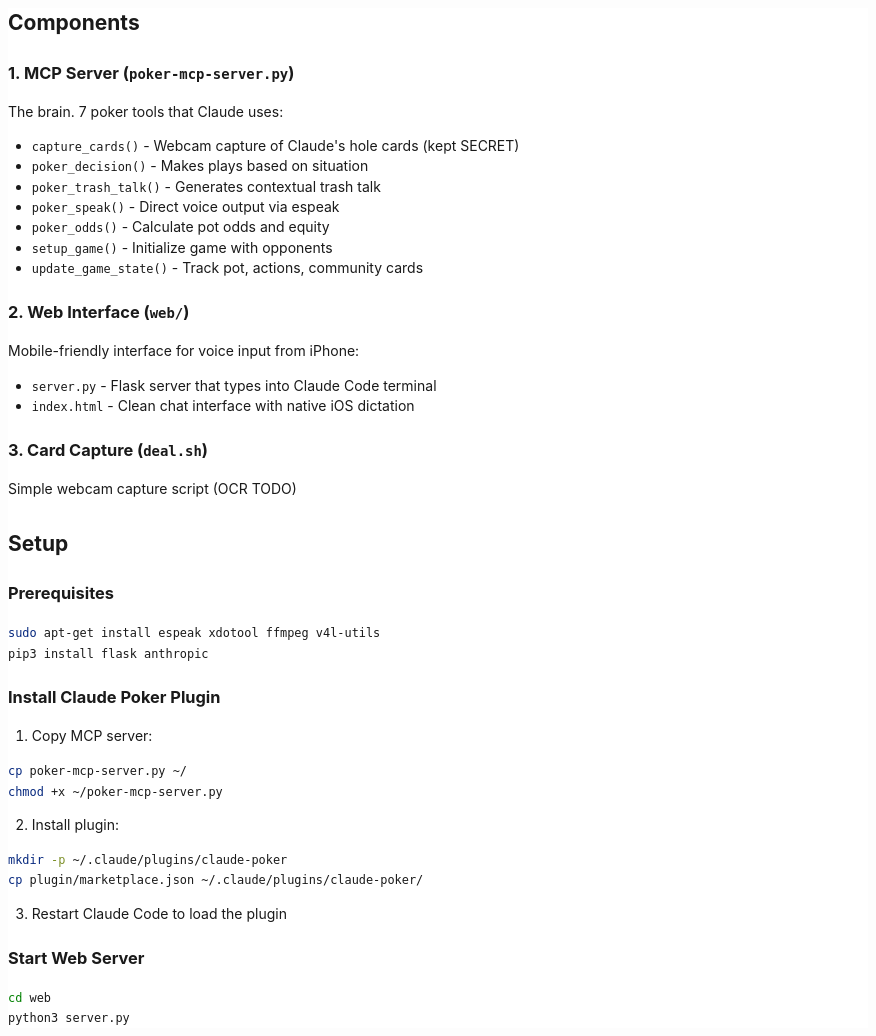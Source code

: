 ## Components

### 1. MCP Server (`poker-mcp-server.py`)
The brain. 7 poker tools that Claude uses:

- `capture_cards()` - Webcam capture of Claude's hole cards (kept SECRET)
- `poker_decision()` - Makes plays based on situation
- `poker_trash_talk()` - Generates contextual trash talk
- `poker_speak()` - Direct voice output via espeak
- `poker_odds()` - Calculate pot odds and equity
- `setup_game()` - Initialize game with opponents
- `update_game_state()` - Track pot, actions, community cards

### 2. Web Interface (`web/`)
Mobile-friendly interface for voice input from iPhone:
- `server.py` - Flask server that types into Claude Code terminal
- `index.html` - Clean chat interface with native iOS dictation

### 3. Card Capture (`deal.sh`)
Simple webcam capture script (OCR TODO)

## Setup

### Prerequisites
```bash
sudo apt-get install espeak xdotool ffmpeg v4l-utils
pip3 install flask anthropic
```

### Install Claude Poker Plugin

1. Copy MCP server:
```bash
cp poker-mcp-server.py ~/
chmod +x ~/poker-mcp-server.py
```

2. Install plugin:
```bash
mkdir -p ~/.claude/plugins/claude-poker
cp plugin/marketplace.json ~/.claude/plugins/claude-poker/
```

3. Restart Claude Code to load the plugin

### Start Web Server

```bash
cd web
python3 server.py
```

